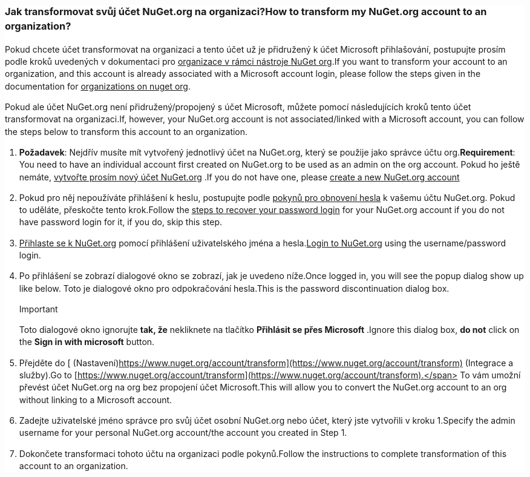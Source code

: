 ### <a name="how-to-transform-my-nugetorg-account-to-an-organization"></a><span data-ttu-id="de1b4-255">Jak transformovat svůj účet NuGet.org na organizaci?</span><span class="sxs-lookup"><span data-stu-id="de1b4-255">How to transform my NuGet.org account to an organization?</span></span>

<span data-ttu-id="de1b4-256">Pokud chcete účet transformovat na organizaci a tento účet už je přidružený k účet Microsoft přihlašování, postupujte prosím podle kroků uvedených v dokumentaci pro [organizace v rámci nástroje NuGet org](organizations-on-nuget-org.md).</span><span class="sxs-lookup"><span data-stu-id="de1b4-256">If you want to transform your account to an organization, and this account is already associated with a Microsoft account login, please follow the steps given in the documentation for [organizations on nuget org](organizations-on-nuget-org.md).</span></span>

<span data-ttu-id="de1b4-257">Pokud ale účet NuGet.org není přidružený/propojený s účet Microsoft, můžete pomocí následujících kroků tento účet transformovat na organizaci.</span><span class="sxs-lookup"><span data-stu-id="de1b4-257">If, however, your NuGet.org account is not associated/linked with a Microsoft account, you can follow the steps below to transform this account to an organization.</span></span>
1. <span data-ttu-id="de1b4-258">**Požadavek**: Nejdřív musíte mít vytvořený jednotlivý účet na NuGet.org, který se použije jako správce účtu org.</span><span class="sxs-lookup"><span data-stu-id="de1b4-258">**Requirement**: You need to have an individual account first created on NuGet.org to be used as an admin on the org account.</span></span> <span data-ttu-id="de1b4-259">Pokud ho ještě nemáte, [vytvořte prosím nový účet NuGet.org](individual-accounts.md) .</span><span class="sxs-lookup"><span data-stu-id="de1b4-259">If you do not have one, please [create a new NuGet.org account](individual-accounts.md)</span></span>
2. <span data-ttu-id="de1b4-260">Pokud pro něj nepoužíváte přihlášení k heslu, postupujte podle [pokynů pro obnovení hesla](#how-to-recover-nugetorg-password-login) k vašemu účtu NuGet.org. Pokud to uděláte, přeskočte tento krok.</span><span class="sxs-lookup"><span data-stu-id="de1b4-260">Follow the [steps to recover your password login](#how-to-recover-nugetorg-password-login) for your NuGet.org account if you do not have password login for it, if you do, skip this step.</span></span>
3. <span data-ttu-id="de1b4-261">[Přihlaste se k NuGet.org](https://www.nuget.org/users/account/LogOnNuGetAccount) pomocí přihlášení uživatelského jména a hesla.</span><span class="sxs-lookup"><span data-stu-id="de1b4-261">[Login to NuGet.org](https://www.nuget.org/users/account/LogOnNuGetAccount) using the username/password login.</span></span>
4. <span data-ttu-id="de1b4-262">Po přihlášení se zobrazí dialogové okno se zobrazí, jak je uvedeno níže.</span><span class="sxs-lookup"><span data-stu-id="de1b4-262">Once logged in, you will see the popup dialog show up like below.</span></span> <span data-ttu-id="de1b4-263">Toto je dialogové okno pro odpokračování hesla.</span><span class="sxs-lookup"><span data-stu-id="de1b4-263">This is the password discontinuation dialog box.</span></span> 
    > [!Important]
    > <span data-ttu-id="de1b4-264">Toto dialogové okno ignorujte **tak, že** nekliknete na tlačítko **Přihlásit se přes Microsoft** .</span><span class="sxs-lookup"><span data-stu-id="de1b4-264">Ignore this dialog box, **do not** click on the **Sign in with microsoft** button.</span></span>

5. <span data-ttu-id="de1b4-265">Přejděte do [ (Nastavení)https://www.nuget.org/account/transform](https://www.nuget.org/account/transform) (Integrace a služby).</span><span class="sxs-lookup"><span data-stu-id="de1b4-265">Go to [https://www.nuget.org/account/transform](https://www.nuget.org/account/transform).</span></span> <span data-ttu-id="de1b4-266">To vám umožní převést účet NuGet.org na org bez propojení účet Microsoft.</span><span class="sxs-lookup"><span data-stu-id="de1b4-266">This will allow you to convert the NuGet.org account to an org without linking to a Microsoft account.</span></span>
6. <span data-ttu-id="de1b4-267">Zadejte uživatelské jméno správce pro svůj účet osobní NuGet.org nebo účet, který jste vytvořili v kroku 1.</span><span class="sxs-lookup"><span data-stu-id="de1b4-267">Specify the admin username for your personal NuGet.org account/the account you created in Step 1.</span></span>
7. <span data-ttu-id="de1b4-268">Dokončete transformaci tohoto účtu na organizaci podle pokynů.</span><span class="sxs-lookup"><span data-stu-id="de1b4-268">Follow the instructions to complete transformation of this account to an organization.</span></span>
